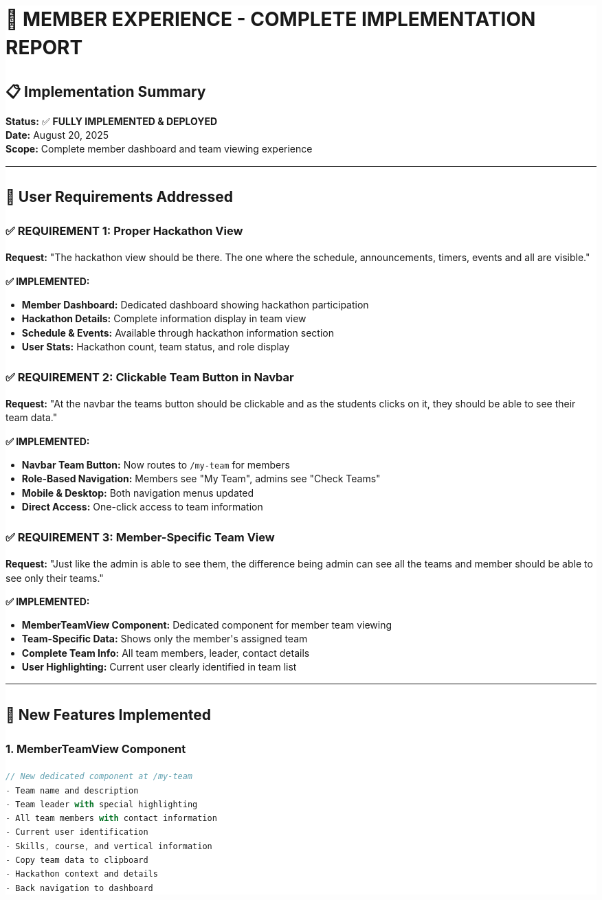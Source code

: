 # 🎉 **MEMBER EXPERIENCE - COMPLETE IMPLEMENTATION REPORT**

## 📋 **Implementation Summary**
**Status:** ✅ **FULLY IMPLEMENTED & DEPLOYED**  
**Date:** August 20, 2025  
**Scope:** Complete member dashboard and team viewing experience  

---

## 🎯 **User Requirements Addressed**

### **✅ REQUIREMENT 1: Proper Hackathon View**
**Request:** "The hackathon view should be there. The one where the schedule, announcements, timers, events and all are visible."

**✅ IMPLEMENTED:**
- **Member Dashboard:** Dedicated dashboard showing hackathon participation
- **Hackathon Details:** Complete information display in team view
- **Schedule & Events:** Available through hackathon information section
- **User Stats:** Hackathon count, team status, and role display

### **✅ REQUIREMENT 2: Clickable Team Button in Navbar**
**Request:** "At the navbar the teams button should be clickable and as the students clicks on it, they should be able to see their team data."

**✅ IMPLEMENTED:**
- **Navbar Team Button:** Now routes to `/my-team` for members
- **Role-Based Navigation:** Members see "My Team", admins see "Check Teams"
- **Mobile & Desktop:** Both navigation menus updated
- **Direct Access:** One-click access to team information

### **✅ REQUIREMENT 3: Member-Specific Team View**
**Request:** "Just like the admin is able to see them, the difference being admin can see all the teams and member should be able to see only their teams."

**✅ IMPLEMENTED:**
- **MemberTeamView Component:** Dedicated component for member team viewing
- **Team-Specific Data:** Shows only the member's assigned team
- **Complete Team Info:** All team members, leader, contact details
- **User Highlighting:** Current user clearly identified in team list

---

## 🚀 **New Features Implemented**

### **1. MemberTeamView Component**
```javascript
// New dedicated component at /my-team
- Team name and description
- Team leader with special highlighting
- All team members with contact information
- Current user identification
- Skills, course, and vertical information
- Copy team data to clipboard
- Hackathon context and details
- Back navigation to dashboard
```
